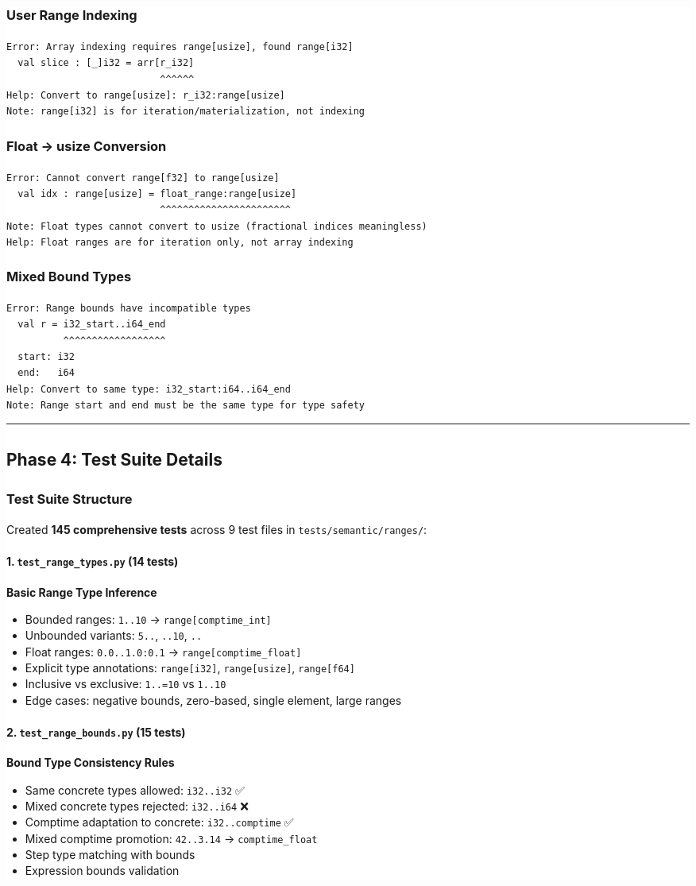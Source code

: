 ### User Range Indexing

```
Error: Array indexing requires range[usize], found range[i32]
  val slice : [_]i32 = arr[r_i32]
                           ^^^^^^
Help: Convert to range[usize]: r_i32:range[usize]
Note: range[i32] is for iteration/materialization, not indexing
```

### Float → usize Conversion

```
Error: Cannot convert range[f32] to range[usize]
  val idx : range[usize] = float_range:range[usize]
                           ^^^^^^^^^^^^^^^^^^^^^^^
Note: Float types cannot convert to usize (fractional indices meaningless)
Help: Float ranges are for iteration only, not array indexing
```

### Mixed Bound Types

```
Error: Range bounds have incompatible types
  val r = i32_start..i64_end
          ^^^^^^^^^^^^^^^^^^
  start: i32
  end:   i64
Help: Convert to same type: i32_start:i64..i64_end
Note: Range start and end must be the same type for type safety
```

---

## Phase 4: Test Suite Details

### Test Suite Structure

Created **145 comprehensive tests** across 9 test files in `tests/semantic/ranges/`:

#### 1. `test_range_types.py` (14 tests)
**Basic Range Type Inference**
- Bounded ranges: `1..10` → `range[comptime_int]`
- Unbounded variants: `5..`, `..10`, `..`
- Float ranges: `0.0..1.0:0.1` → `range[comptime_float]`
- Explicit type annotations: `range[i32]`, `range[usize]`, `range[f64]`
- Inclusive vs exclusive: `1..=10` vs `1..10`
- Edge cases: negative bounds, zero-based, single element, large ranges

#### 2. `test_range_bounds.py` (15 tests)
**Bound Type Consistency Rules**
- Same concrete types allowed: `i32..i32` ✅
- Mixed concrete types rejected: `i32..i64` ❌
- Comptime adaptation to concrete: `i32..comptime` ✅
- Mixed comptime promotion: `42..3.14` → `comptime_float`
- Step type matching with bounds
- Expression bounds validation
